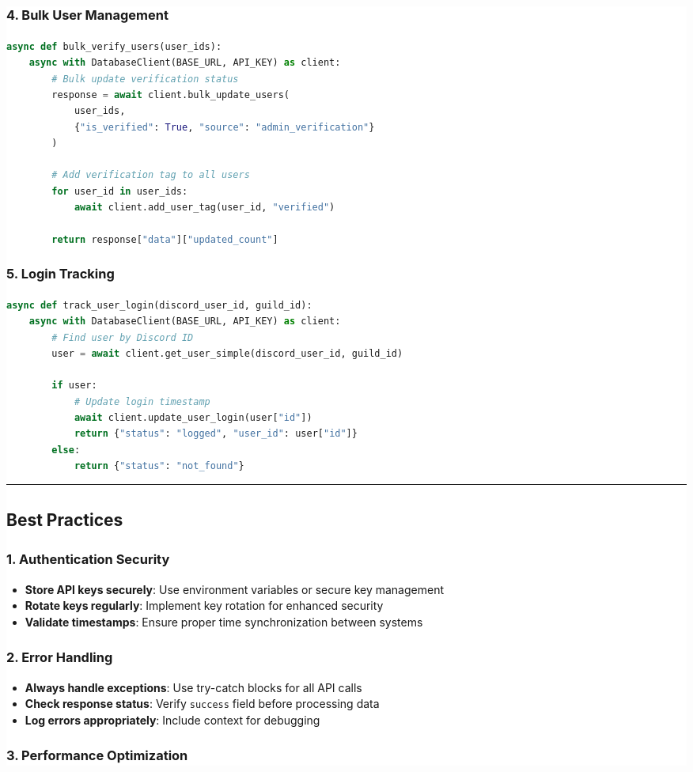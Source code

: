 ### 4. Bulk User Management

```python
async def bulk_verify_users(user_ids):
    async with DatabaseClient(BASE_URL, API_KEY) as client:
        # Bulk update verification status
        response = await client.bulk_update_users(
            user_ids,
            {"is_verified": True, "source": "admin_verification"}
        )
        
        # Add verification tag to all users
        for user_id in user_ids:
            await client.add_user_tag(user_id, "verified")
        
        return response["data"]["updated_count"]
```

### 5. Login Tracking

```python
async def track_user_login(discord_user_id, guild_id):
    async with DatabaseClient(BASE_URL, API_KEY) as client:
        # Find user by Discord ID
        user = await client.get_user_simple(discord_user_id, guild_id)
        
        if user:
            # Update login timestamp
            await client.update_user_login(user["id"])
            return {"status": "logged", "user_id": user["id"]}
        else:
            return {"status": "not_found"}
```

---

## Best Practices

### 1. Authentication Security

- **Store API keys securely**: Use environment variables or secure key management
- **Rotate keys regularly**: Implement key rotation for enhanced security
- **Validate timestamps**: Ensure proper time synchronization between systems

### 2. Error Handling

- **Always handle exceptions**: Use try-catch blocks for all API calls
- **Check response status**: Verify `success` field before processing data
- **Log errors appropriately**: Include context for debugging

### 3. Performance Optimization
